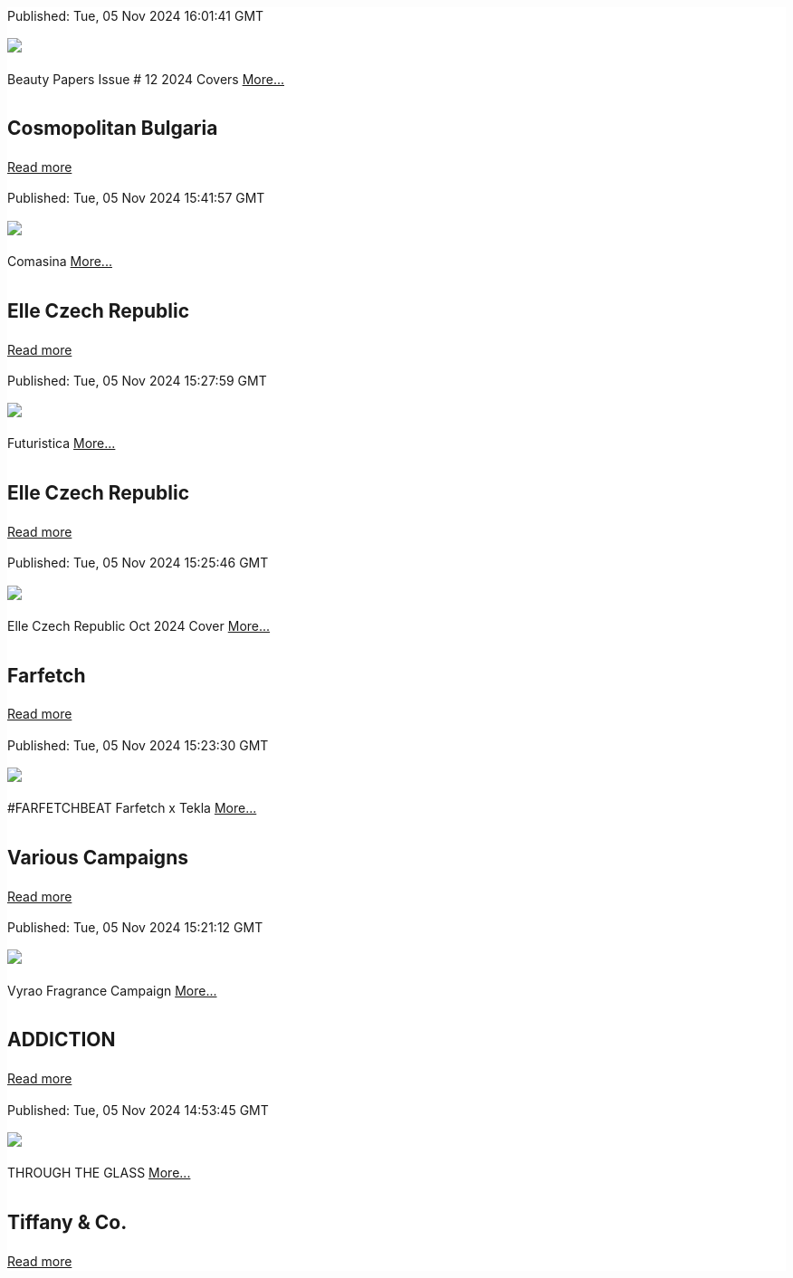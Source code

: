 Published: Tue, 05 Nov 2024 16:01:41 GMT

<p><img src="https://i.mdel.net/i/db/2024/11/2376898/2376898-800w.jpg" /></p>Beauty Papers Issue # 12 2024 Covers <a href="https://models.com/work/beauty-papers-beauty-papers-issue--12-2024-covers" title="Beauty Papers Issue # 12 2024 Covers">More...</a>

## Cosmopolitan Bulgaria
[Read more](https://models.com/work/cosmopolitan-bulgaria-comasina)

Published: Tue, 05 Nov 2024 15:41:57 GMT

<p><img src="https://i.mdel.net/i/db/2024/11/2376810/2376810-800w.jpg" /></p>Comasina <a href="https://models.com/work/cosmopolitan-bulgaria-comasina" title="Comasina">More...</a>

## Elle Czech Republic
[Read more](https://models.com/work/elle-czech-republic-futuristica)

Published: Tue, 05 Nov 2024 15:27:59 GMT

<p><img src="https://i.mdel.net/i/db/2024/11/2376793/2376793-800w.jpg" /></p>Futuristica <a href="https://models.com/work/elle-czech-republic-futuristica" title="Futuristica">More...</a>

## Elle Czech Republic
[Read more](https://models.com/work/elle-czech-republic-oct-24-cover)

Published: Tue, 05 Nov 2024 15:25:46 GMT

<p><img src="https://i.mdel.net/i/db/2024/11/2376792/2376792-800w.jpg" /></p>Elle Czech Republic Oct 2024 Cover <a href="https://models.com/work/elle-czech-republic-oct-24-cover" title="Elle Czech Republic Oct 2024 Cover">More...</a>

## Farfetch
[Read more](https://models.com/work/farfetch-farfetchbeat-farfetch-x-tekla)

Published: Tue, 05 Nov 2024 15:23:30 GMT

<p><img src="https://i.mdel.net/i/db/2024/11/2376807/2376807-800w.jpg" /></p>#FARFETCHBEAT Farfetch x Tekla <a href="https://models.com/work/farfetch-farfetchbeat-farfetch-x-tekla" title="#FARFETCHBEAT Farfetch x Tekla">More...</a>

## Various Campaigns
[Read more](https://models.com/work/various-campaigns-vyrao-fragrance-campaign)

Published: Tue, 05 Nov 2024 15:21:12 GMT

<p><img src="https://i.mdel.net/i/db/2024/11/2376788/2376788-800w.jpg" /></p>Vyrao Fragrance Campaign <a href="https://models.com/work/various-campaigns-vyrao-fragrance-campaign" title="Vyrao Fragrance Campaign">More...</a>

## ADDICTION
[Read more](https://models.com/work/addiction-through-the-glass)

Published: Tue, 05 Nov 2024 14:53:45 GMT

<p><img src="https://i.mdel.net/i/db/2024/11/2376774/2376774-800w.jpg" /></p>THROUGH THE GLASS <a href="https://models.com/work/addiction-through-the-glass" title="THROUGH THE GLASS">More...</a>

## Tiffany & Co.
[Read more](https://models.com/work/tiffany--co-tiffany-wonder)

